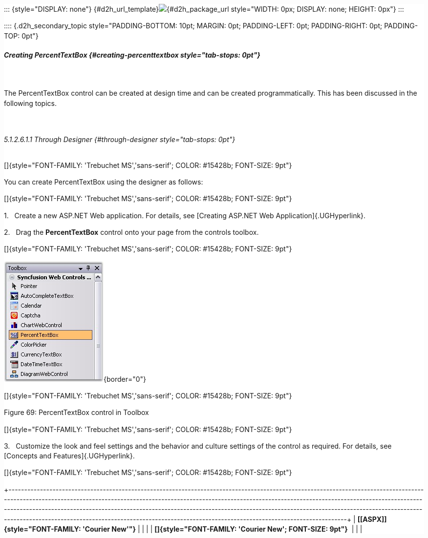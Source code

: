 ::: {style="DISPLAY: none"}
[](ms-xhelp:///?Id=d2h_url_template){#d2h_url_template}![](!package_url!){#d2h_package_url style="WIDTH: 0px; DISPLAY: none; HEIGHT: 0px"}
:::

:::: {.d2h_secondary_topic style="PADDING-BOTTOM: 10pt; MARGIN: 0pt; PADDING-LEFT: 0pt; PADDING-RIGHT: 0pt; PADDING-TOP: 0pt"}
##### Creating PercentTextBox {#creating-percenttextbox style="tab-stops: 0pt"}

 

The PercentTextBox control can be created at design time and can be created programmatically. This has been discussed in the following topics.

 

###### 5.1.2.6.1.1 Through Designer {#through-designer style="tab-stops: 0pt"}

[]{style="FONT-FAMILY: 'Trebuchet MS','sans-serif'; COLOR: #15428b; FONT-SIZE: 9pt"} 

You can create PercentTextBox using the designer as follows:

[]{style="FONT-FAMILY: 'Trebuchet MS','sans-serif'; COLOR: #15428b; FONT-SIZE: 9pt"} 

1.   Create a new ASP.NET Web application. For details, see [Creating ASP.NET Web Application]{.UGHyperlink}.

2.   Drag the **PercentTextBox** control onto your page from the controls toolbox.

[]{style="FONT-FAMILY: 'Trebuchet MS','sans-serif'; COLOR: #15428b; FONT-SIZE: 9pt"} 

![](ImagesExt/image72_73.jpg){border="0"}

[]{style="FONT-FAMILY: 'Trebuchet MS','sans-serif'; COLOR: #15428b; FONT-SIZE: 9pt"} 

Figure 69: PercentTextBox control in Toolbox

[]{style="FONT-FAMILY: 'Trebuchet MS','sans-serif'; COLOR: #15428b; FONT-SIZE: 9pt"} 

3.   Customize the look and feel settings and the behavior and culture settings of the control as required. For details, see [Concepts and Features]{.UGHyperlink}.

[]{style="FONT-FAMILY: 'Trebuchet MS','sans-serif'; COLOR: #15428b; FONT-SIZE: 9pt"} 

+---------------------------------------------------------------------------------------------------------------------------------------------------------------------------------------------------------------------------------------------------------------------------------------------------------------------------------------------------------------------------------------------------------------------------------------------------------------------------------------------------------------------------+
| **[\[ASPX\]]{style="FONT-FAMILY: 'Courier New'"}**                                                                                                                                                                                                                                                                                                                                                                                                                                                                        |
|                                                                                                                                                                                                                                                                                                                                                                                                                                                                                                                           |
| **[]{style="FONT-FAMILY: 'Courier New'; FONT-SIZE: 9pt"}**                                                                                                                                                                                                                                                                                                                                                                                                                                                                |
|                                                                                                                                                                                                                                                                                                                                                                                                                                                                                                                           |